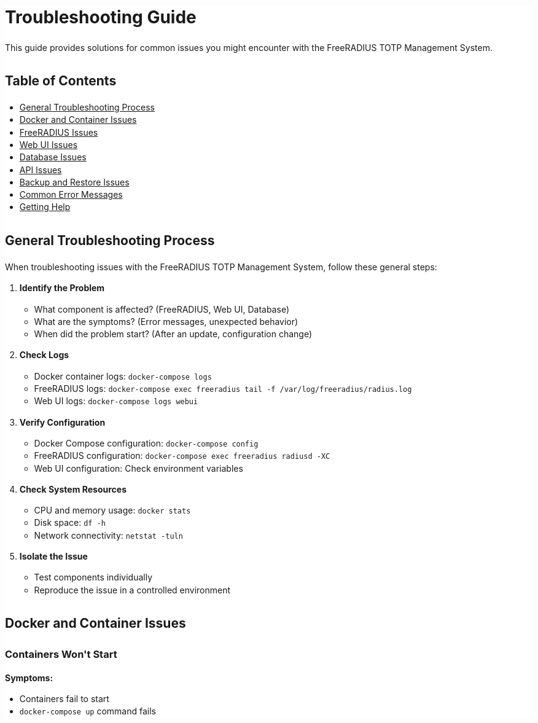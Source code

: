 # Troubleshooting Guide

This guide provides solutions for common issues you might encounter with the FreeRADIUS TOTP Management System.

## Table of Contents

- [General Troubleshooting Process](#general-troubleshooting-process)
- [Docker and Container Issues](#docker-and-container-issues)
- [FreeRADIUS Issues](#freeradius-issues)
- [Web UI Issues](#web-ui-issues)
- [Database Issues](#database-issues)
- [API Issues](#api-issues)
- [Backup and Restore Issues](#backup-and-restore-issues)
- [Common Error Messages](#common-error-messages)
- [Getting Help](#getting-help)

## General Troubleshooting Process

When troubleshooting issues with the FreeRADIUS TOTP Management System, follow these general steps:

1. **Identify the Problem**
   - What component is affected? (FreeRADIUS, Web UI, Database)
   - What are the symptoms? (Error messages, unexpected behavior)
   - When did the problem start? (After an update, configuration change)

2. **Check Logs**
   - Docker container logs: `docker-compose logs`
   - FreeRADIUS logs: `docker-compose exec freeradius tail -f /var/log/freeradius/radius.log`
   - Web UI logs: `docker-compose logs webui`

3. **Verify Configuration**
   - Docker Compose configuration: `docker-compose config`
   - FreeRADIUS configuration: `docker-compose exec freeradius radiusd -XC`
   - Web UI configuration: Check environment variables

4. **Check System Resources**
   - CPU and memory usage: `docker stats`
   - Disk space: `df -h`
   - Network connectivity: `netstat -tuln`

5. **Isolate the Issue**
   - Test components individually
   - Reproduce the issue in a controlled environment

## Docker and Container Issues

### Containers Won't Start

**Symptoms:**
- Containers fail to start
- `docker-compose up` command fails
